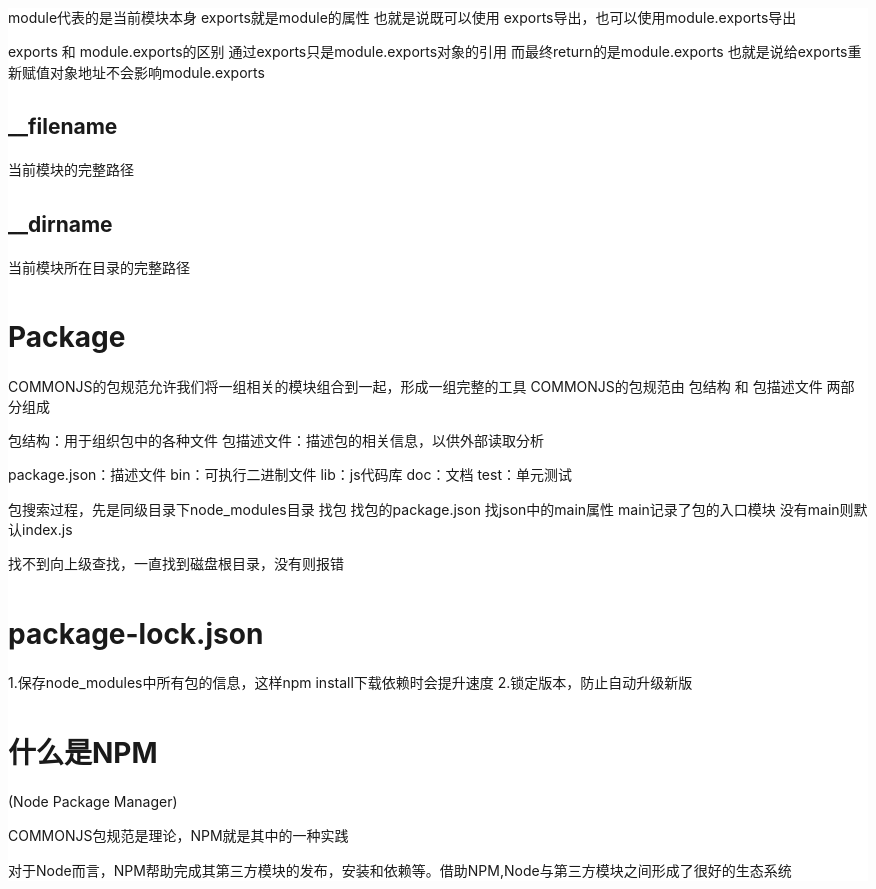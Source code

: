 module代表的是当前模块本身
exports就是module的属性
也就是说既可以使用 exports导出，也可以使用module.exports导出

exports 和 module.exports的区别
通过exports只是module.exports对象的引用
而最终return的是module.exports
也就是说给exports重新赋值对象地址不会影响module.exports

## __filename

当前模块的完整路径

## __dirname

当前模块所在目录的完整路径

# Package

COMMONJS的包规范允许我们将一组相关的模块组合到一起，形成一组完整的工具
COMMONJS的包规范由 包结构 和 包描述文件 两部分组成

包结构：用于组织包中的各种文件
包描述文件：描述包的相关信息，以供外部读取分析

package.json：描述文件
bin：可执行二进制文件
lib：js代码库
doc：文档
test：单元测试

包搜索过程，先是同级目录下node_modules目录
找包
找包的package.json
找json中的main属性
main记录了包的入口模块
没有main则默认index.js

找不到向上级查找，一直找到磁盘根目录，没有则报错

# package-lock.json

1.保存node_modules中所有包的信息，这样npm install下载依赖时会提升速度
2.锁定版本，防止自动升级新版

# 什么是NPM

(Node Package Manager)

COMMONJS包规范是理论，NPM就是其中的一种实践

对于Node而言，NPM帮助完成其第三方模块的发布，安装和依赖等。借助NPM,Node与第三方模块之间形成了很好的生态系统
